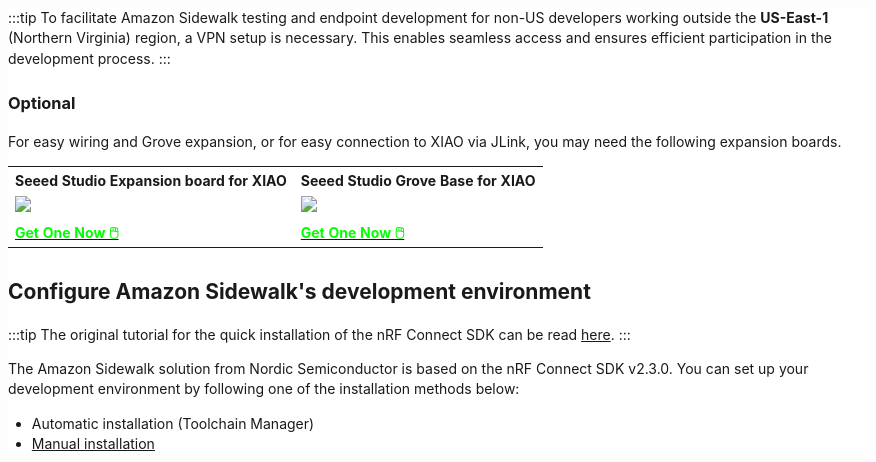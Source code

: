 :::tip
To facilitate Amazon Sidewalk testing and endpoint development for non-US developers working outside the **US-East-1** (Northern Virginia) region, a VPN setup is necessary. This enables seamless access and ensures efficient participation in the development process.
:::


### Optional

For easy wiring and Grove expansion, or for easy connection to XIAO via JLink, you may need the following expansion boards.

<div class="table-center">
	<table align="center">
		<tr>
			<th>Seeed Studio Expansion board for XIAO</th>
			<th>Seeed Studio Grove Base for XIAO</th>
		</tr>
        <tr>
            <td><div style={{textAlign:'center'}}><img src="https://files.seeedstudio.com/wiki/Seeeduino-XIAO-Expansion-Board/Update_pic/zheng1.jpg" style={{width:250, height:'auto'}}/></div></td>
            <td><div style={{textAlign:'center'}}><img src="https://files.seeedstudio.com/wiki/Grove-Shield-for-Seeeduino-XIAO/img/xiao_-Preview-25.png" style={{width:250, height:'auto'}}/></div></td>
        </tr>
		<tr>
			<td><div class="get_one_now_container" style={{textAlign: 'center'}}>
				<a class="get_one_now_item" href="https://www.seeedstudio.com/Seeeduino-XIAO-Expansion-board-p-4746.html">
				<strong><span><font color={'FFFFFF'} size={"4"}> Get One Now 🖱️</font></span></strong>
				</a>
			</div></td>
			<td><div class="get_one_now_container" style={{textAlign: 'center'}}>
				<a class="get_one_now_item" href="https://www.seeedstudio.com/Grove-Shield-for-Seeeduino-XIAO-p-4621.html">
				<strong><span><font color={'FFFFFF'} size={"4"}> Get One Now 🖱️</font></span></strong>
				</a>
			</div></td>
		</tr>
	</table>
</div>

## Configure Amazon Sidewalk's development environment

:::tip
The original tutorial for the quick installation of the nRF Connect SDK can be read [here](https://developer.nordicsemi.com/nRF_Connect_SDK/doc/2.3.0/nrf/getting_started/assistant.html#installing-automatically).
:::

The Amazon Sidewalk solution from Nordic Semiconductor is based on the nRF Connect SDK v2.3.0. You can set up your development environment by following one of the installation methods below:

- Automatic installation (Toolchain Manager)
- [Manual installation](https://developer.nordicsemi.com/nRF_Connect_SDK/doc/2.3.0/nrf/gs_installing.html#install-the-required-tools)
